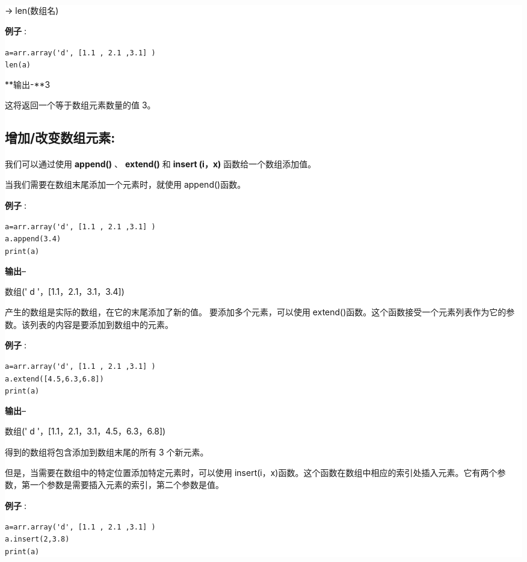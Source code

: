 → len(数组名)

**例子** :

```
a=arr.array('d', [1.1 , 2.1 ,3.1] )
len(a)

```

**输出-**3

这将返回一个等于数组元素数量的值 3。

## **增加/改变数组元素:**

我们可以通过使用 **append()** 、 **extend()** 和 **insert (i，x)** 函数给一个数组添加值。

当我们需要在数组末尾添加一个元素时，就使用 append()函数。

**例子** :

```
a=arr.array('d', [1.1 , 2.1 ,3.1] )
a.append(3.4)
print(a)

```

**输出**–

数组(' d '，[1.1，2.1，3.1，3.4])

产生的数组是实际的数组，在它的末尾添加了新的值。 要添加多个元素，可以使用 extend()函数。这个函数接受一个元素列表作为它的参数。该列表的内容是要添加到数组中的元素。

**例子** :

```
a=arr.array('d', [1.1 , 2.1 ,3.1] )
a.extend([4.5,6.3,6.8])
print(a)

```

**输出**–

数组(' d '，[1.1，2.1，3.1，4.5，6.3，6.8])

得到的数组将包含添加到数组末尾的所有 3 个新元素。

但是，当需要在数组中的特定位置添加特定元素时，可以使用 insert(i，x)函数。这个函数在数组中相应的索引处插入元素。它有两个参数，第一个参数是需要插入元素的索引，第二个参数是值。

**例子** :

```
a=arr.array('d', [1.1 , 2.1 ,3.1] )
a.insert(2,3.8)
print(a)

```

